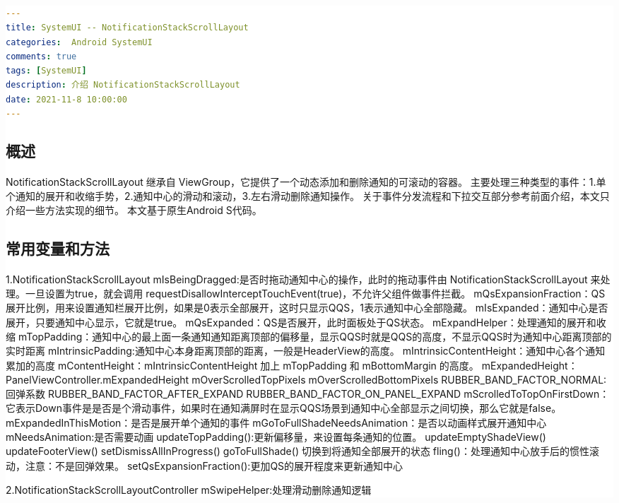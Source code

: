 ```yaml
---
title: SystemUI -- NotificationStackScrollLayout
categories:  Android SystemUI
comments: true
tags: [SystemUI]
description: 介绍 NotificationStackScrollLayout
date: 2021-11-8 10:00:00
---
```


## 概述

NotificationStackScrollLayout 继承自 ViewGroup，它提供了一个动态添加和删除通知的可滚动的容器。
主要处理三种类型的事件：1.单个通知的展开和收缩手势，2.通知中心的滑动和滚动，3.左右滑动删除通知操作。
关于事件分发流程和下拉交互部分参考前面介绍，本文只介绍一些方法实现的细节。
本文基于原生Android S代码。

## 常用变量和方法

1.NotificationStackScrollLayout
mIsBeingDragged:是否时拖动通知中心的操作，此时的拖动事件由 NotificationStackScrollLayout 来处理。一旦设置为true，就会调用 requestDisallowInterceptTouchEvent(true)，不允许父组件做事件拦截。
mQsExpansionFraction：QS展开比例，用来设置通知栏展开比例，如果是0表示全部展开，这时只显示QQS，1表示通知中心全部隐藏。
mIsExpanded：通知中心是否展开，只要通知中心显示，它就是true。
mQsExpanded：QS是否展开，此时面板处于QS状态。
mExpandHelper：处理通知的展开和收缩
mTopPadding：通知中心的最上面一条通知通知距离顶部的偏移量，显示QQS时就是QQS的高度，不显示QQS时为通知中心距离顶部的实时距离
mIntrinsicPadding:通知中心本身距离顶部的距离，一般是HeaderView的高度。
mIntrinsicContentHeight：通知中心各个通知累加的高度
mContentHeight：mIntrinsicContentHeight 加上 mTopPadding 和 mBottomMargin 的高度。
mExpandedHeight：PanelViewController.mExpandedHeight
mOverScrolledTopPixels
mOverScrolledBottomPixels
RUBBER_BAND_FACTOR_NORMAL:回弹系数
RUBBER_BAND_FACTOR_AFTER_EXPAND
RUBBER_BAND_FACTOR_ON_PANEL_EXPAND
mScrolledToTopOnFirstDown：它表示Down事件是是否是个滑动事件，如果时在通知满屏时在显示QQS场景到通知中心全部显示之间切换，那么它就是false。
mExpandedInThisMotion：是否是展开单个通知的事件
mGoToFullShadeNeedsAnimation：是否以动画样式展开通知中心
mNeedsAnimation:是否需要动画
updateTopPadding():更新偏移量，来设置每条通知的位置。
updateEmptyShadeView()
updateFooterView()
setDismissAllInProgress()
goToFullShade() 切换到将通知全部展开的状态
fling()：处理通知中心放手后的惯性滚动，注意：不是回弹效果。
setQsExpansionFraction():更加QS的展开程度来更新通知中心

2.NotificationStackScrollLayoutController
mSwipeHelper:处理滑动删除通知逻辑
